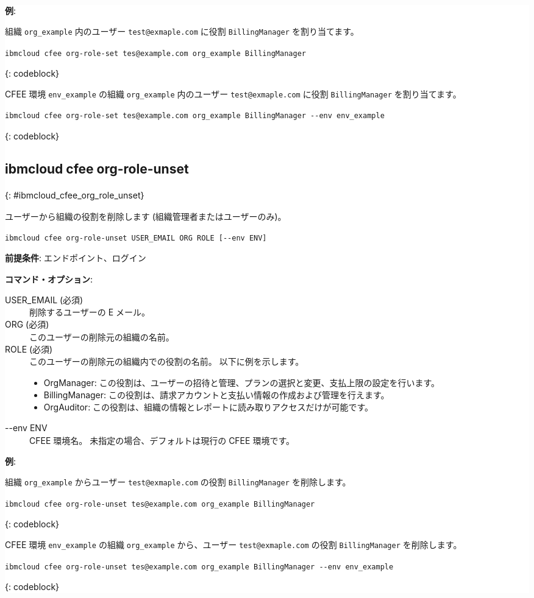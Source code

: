 <strong>例</strong>:

組織 `org_example` 内のユーザー `test@exmaple.com` に役割 `BillingManager` を割り当てます。
```
ibmcloud cfee org-role-set tes@example.com org_example BillingManager
```
{: codeblock}

CFEE 環境 `env_example` の組織 `org_example` 内のユーザー `test@exmaple.com` に役割 `BillingManager` を割り当てます。
```
ibmcloud cfee org-role-set tes@example.com org_example BillingManager --env env_example
```
{: codeblock}

## ibmcloud cfee org-role-unset
{: #ibmcloud_cfee_org_role_unset}

ユーザーから組織の役割を削除します (組織管理者またはユーザーのみ)。
```
ibmcloud cfee org-role-unset USER_EMAIL ORG ROLE [--env ENV]
```

<strong>前提条件</strong>: エンドポイント、ログイン

<strong>コマンド・オプション</strong>:
  <dl>
   <dt>USER_EMAIL (必須)</dt>
   <dd>削除するユーザーの E メール。</dd>
   <dt>ORG (必須)</dt>
   <dd>このユーザーの削除元の組織の名前。</dd>
   <dt>ROLE (必須)</dt>
   <dd>このユーザーの削除元の組織内での役割の名前。 以下に例を示します。
   <ul>
   <li>OrgManager: この役割は、ユーザーの招待と管理、プランの選択と変更、支払上限の設定を行います。</li>
   <li>BillingManager: この役割は、請求アカウントと支払い情報の作成および管理を行えます。</li>
   <li>OrgAuditor: この役割は、組織の情報とレポートに読み取りアクセスだけが可能です。</li>
   </ul>
   </dd>
   <dt>--env ENV</dt>
   <dd>CFEE 環境名。 未指定の場合、デフォルトは現行の CFEE 環境です。</dd>
  </dl>

<strong>例</strong>:

組織 `org_example` からユーザー `test@exmaple.com` の役割 `BillingManager` を削除します。
```
ibmcloud cfee org-role-unset tes@example.com org_example BillingManager
```
{: codeblock}

CFEE 環境 `env_example` の組織 `org_example` から、ユーザー `test@exmaple.com` の役割 `BillingManager` を削除します。
```
ibmcloud cfee org-role-unset tes@example.com org_example BillingManager --env env_example
```
{: codeblock}
